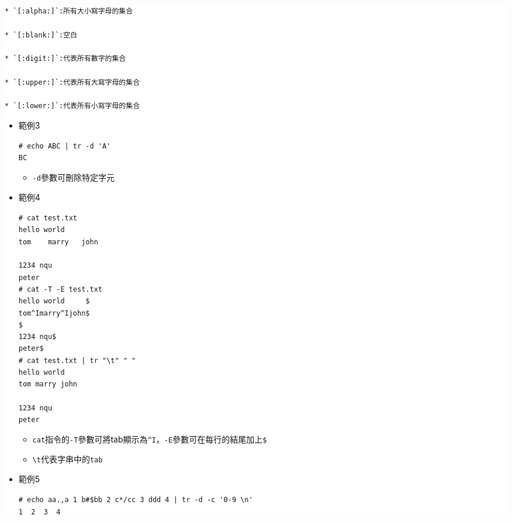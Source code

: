     * `[:alpha:]`:所有大小寫字母的集合

    * `[:blank:]`:空白

    * `[:digit:]`:代表所有數字的集合

    * `[:upper:]`:代表所有大寫字母的集合

    * `[:lower:]`:代表所有小寫字母的集合

* 範例3
    ```
    # echo ABC | tr -d 'A'
    BC
    ```  

    * `-d`參數可刪除特定字元

* 範例4
    ```
    # cat test.txt
    hello world     
    tom    marry   john

    1234 nqu
    peter
    # cat -T -E test.txt
    hello world     $
    tom^Imarry^Ijohn$
    $
    1234 nqu$
    peter$
    # cat test.txt | tr "\t" " "
    hello world
    tom marry john

    1234 nqu
    peter
    ```

    * `cat`指令的`-T`參數可將tab顯示為`^I`，`-E`參數可在每行的結尾加上`$`

    * `\t`代表字串中的`tab`

* 範例5
    ```
    # echo aa.,a 1 b#$bb 2 c*/cc 3 ddd 4 | tr -d -c '0-9 \n'
    1  2  3  4
    ```


[linux0912-1]: source/linux0912-1.png?raw=tru
[rpm_package_manager]: https://zh.wikipedia.org/zh-tw/RPM套件管理員 
[linux0912-2]: ./source/linux0912-2.png?raw=tru
[linux0912-3]: ./source/linux0912-3.png?raw=tru
[linux0912-4]: ./source/linux0912-4.png?raw=tru
[linux0912-5]: ./source/linux0912-5.png?raw=tru
[linux0912-6]: ./source/linux0912-6.png?raw=tru
[linux0919-1]: ./source/linux0919-1.png?raw=tru
[linux0919-2]: ./source/linux0919-2.png?raw=tru
[linux0919-3]: ./source/linux0919-3.png?raw=tru
[linux0919-4]: ./source/linux0919-4.png?raw=tru
[linux0919-5]: ./source/linux0919-5.png?raw=tru
[linux0926-1]: ./source/linux0926-1.png?raw=tru
[linux0926-2]: ./source/linux0926-2.png?raw=tru
[linux0926-3]: ./source/linux0926-3.png?raw=tru
[htop_source]: https://src.fedoraproject.org/lookaside/extras/htop/htop-2.2.0.tar.gz/sha512/ec1335bf0e3e0387e5e50acbc508d0effad19c4bc1ac312419dc97b82901f4819600d6f87a91668f39d429536d17304d4b14634426a06bec2ecd09df24adc62e/
[linux1003-1]: ./source/linux1003-1.png?raw=tru
[linux1017-1]: ./source/linux1017-1.png?raw=tru
[linux1017-2]: ./source/linux1017-2.png?raw=tru
[linux1017-3]: ./source/linux1017-3.png?raw=tru
[linux1017-4]: ./source/linux1017-4.png?raw=tru
[linux1024-1]: ./source/linux1024-1.png?raw=tru
[linux1024-2]: ./source/linux1024-2.png?raw=tru
[linux1031]: ./source/linux1031.png?raw=tru
[shell_1]: https://blog.csdn.net/weixin_44794688/article/details/123138257
[shell_2]: https://medium.com/vswe/bash-shell-script-cheat-sheet-15ce3cb1b2c7
[shell_3]: https://blog.csdn.net/new_delete_/article/details/121160836
[shell_4]: https://blog.csdn.net/jiushiggg/article/details/123166505
[linux1114]: ./source/linux1114.png?raw=tru
[ip-1]: https://www.ltsplus.com/linux/ip-command
[ip-2]: https://blog.gtwang.org/linux/centos-linux-static-network-configuration-tutorial/
[linux1121-1]: ./source/linux1121-1.png?raw=tru
[linux1121-2]: ./source/linux1121-2.png?raw=tru
[linux1121-3]: ./source/linux1121-3.png?raw=tru
[linux1128]: ./source/linux1128.png?raw=tru
[linux1205-1]: ./source/linux1205-1.png?raw=tru
[linux1205-2]: ./source/linux1205-2.png?raw=tru
[linux1205-3]: ./source/linux1205-3.png?raw=tru
[linux1205-4]: ./source/linux1205-4.png?raw=tru
[linux1205-5]: ./source/linux1205-5.png?raw=tru